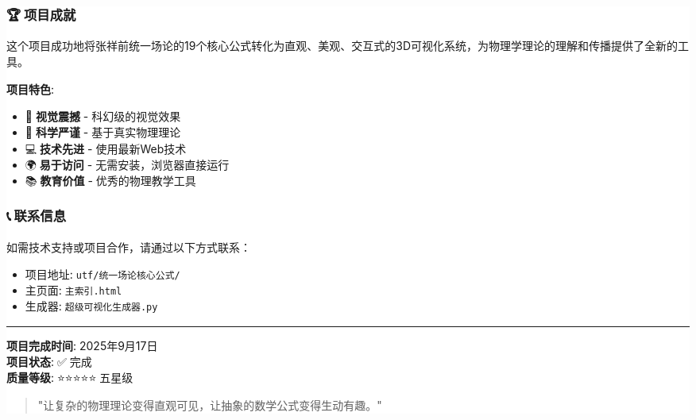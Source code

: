 ### 🏆 项目成就

这个项目成功地将张祥前统一场论的19个核心公式转化为直观、美观、交互式的3D可视化系统，为物理学理论的理解和传播提供了全新的工具。

**项目特色**:
- 🎨 **视觉震撼** - 科幻级的视觉效果
- 🔬 **科学严谨** - 基于真实物理理论
- 💻 **技术先进** - 使用最新Web技术
- 🌍 **易于访问** - 无需安装，浏览器直接运行
- 📚 **教育价值** - 优秀的物理教学工具

### 📞 联系信息

如需技术支持或项目合作，请通过以下方式联系：
- 项目地址: `utf/统一场论核心公式/`
- 主页面: `主索引.html`
- 生成器: `超级可视化生成器.py`

---

**项目完成时间**: 2025年9月17日  
**项目状态**: ✅ 完成  
**质量等级**: ⭐⭐⭐⭐⭐ 五星级

> "让复杂的物理理论变得直观可见，让抽象的数学公式变得生动有趣。"